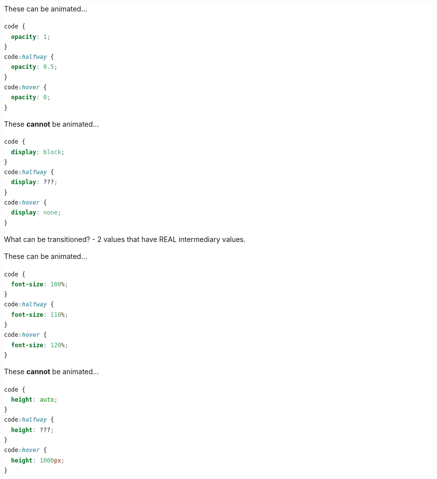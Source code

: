 These can be animated...

```css
code {
  opacity: 1;
}
code:halfway {
  opacity: 0.5;
}
code:hover {
  opacity: 0;
}
```

These **cannot** be animated...

```css
code {
  display: block;
}
code:halfway {
  display: ???;
}
code:hover {
  display: none;
}
```

What can be transitioned? - 2 values that have REAL intermediary values.

These can be animated...

```css
code {
  font-size: 100%;
}
code:halfway {
  font-size: 110%;
}
code:hover {
  font-size: 120%;
}
```

These **cannot** be animated...

```css
code {
  height: auto;
}
code:halfway {
  height: ???;
}
code:hover {
  height: 1000px;
}
```
